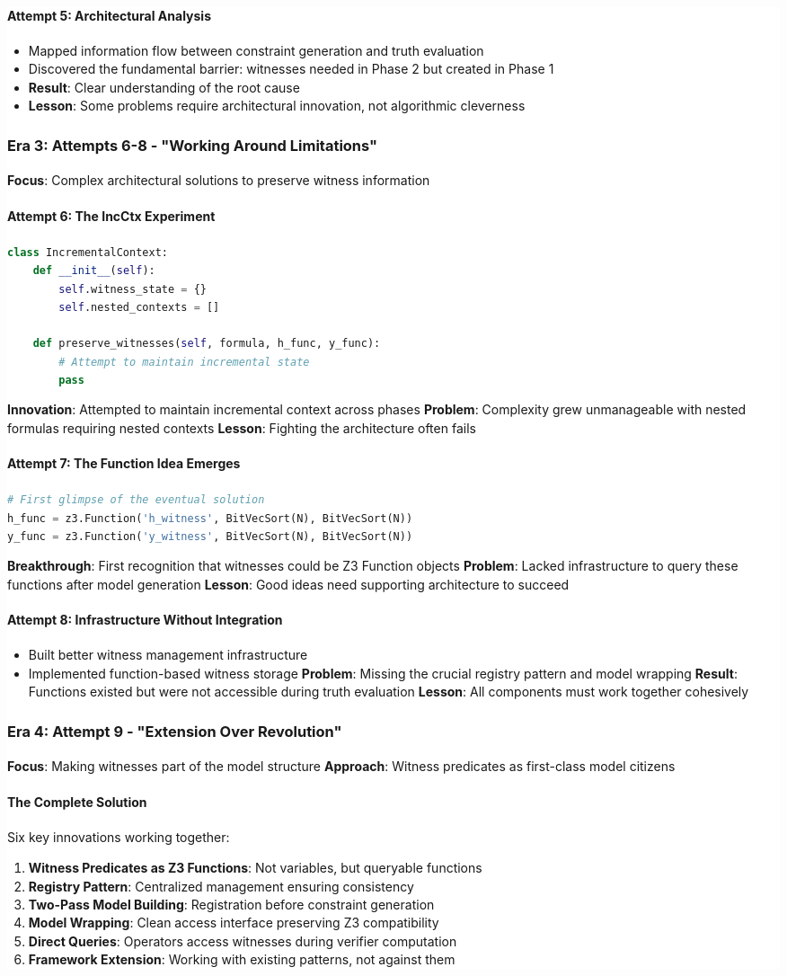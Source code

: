 #### Attempt 5: Architectural Analysis
- Mapped information flow between constraint generation and truth evaluation
- Discovered the fundamental barrier: witnesses needed in Phase 2 but created in Phase 1
- **Result**: Clear understanding of the root cause
- **Lesson**: Some problems require architectural innovation, not algorithmic cleverness

### Era 3: Attempts 6-8 - "Working Around Limitations"

**Focus**: Complex architectural solutions to preserve witness information

#### Attempt 6: The IncCtx Experiment
```python
class IncrementalContext:
    def __init__(self):
        self.witness_state = {}
        self.nested_contexts = []
    
    def preserve_witnesses(self, formula, h_func, y_func):
        # Attempt to maintain incremental state
        pass
```
**Innovation**: Attempted to maintain incremental context across phases
**Problem**: Complexity grew unmanageable with nested formulas requiring nested contexts
**Lesson**: Fighting the architecture often fails

#### Attempt 7: The Function Idea Emerges
```python
# First glimpse of the eventual solution
h_func = z3.Function('h_witness', BitVecSort(N), BitVecSort(N))
y_func = z3.Function('y_witness', BitVecSort(N), BitVecSort(N))
```
**Breakthrough**: First recognition that witnesses could be Z3 Function objects
**Problem**: Lacked infrastructure to query these functions after model generation
**Lesson**: Good ideas need supporting architecture to succeed

#### Attempt 8: Infrastructure Without Integration
- Built better witness management infrastructure
- Implemented function-based witness storage
**Problem**: Missing the crucial registry pattern and model wrapping
**Result**: Functions existed but were not accessible during truth evaluation
**Lesson**: All components must work together cohesively

### Era 4: Attempt 9 - "Extension Over Revolution"

**Focus**: Making witnesses part of the model structure
**Approach**: Witness predicates as first-class model citizens

#### The Complete Solution
Six key innovations working together:

1. **Witness Predicates as Z3 Functions**: Not variables, but queryable functions
2. **Registry Pattern**: Centralized management ensuring consistency  
3. **Two-Pass Model Building**: Registration before constraint generation
4. **Model Wrapping**: Clean access interface preserving Z3 compatibility
5. **Direct Queries**: Operators access witnesses during verifier computation
6. **Framework Extension**: Working with existing patterns, not against them
